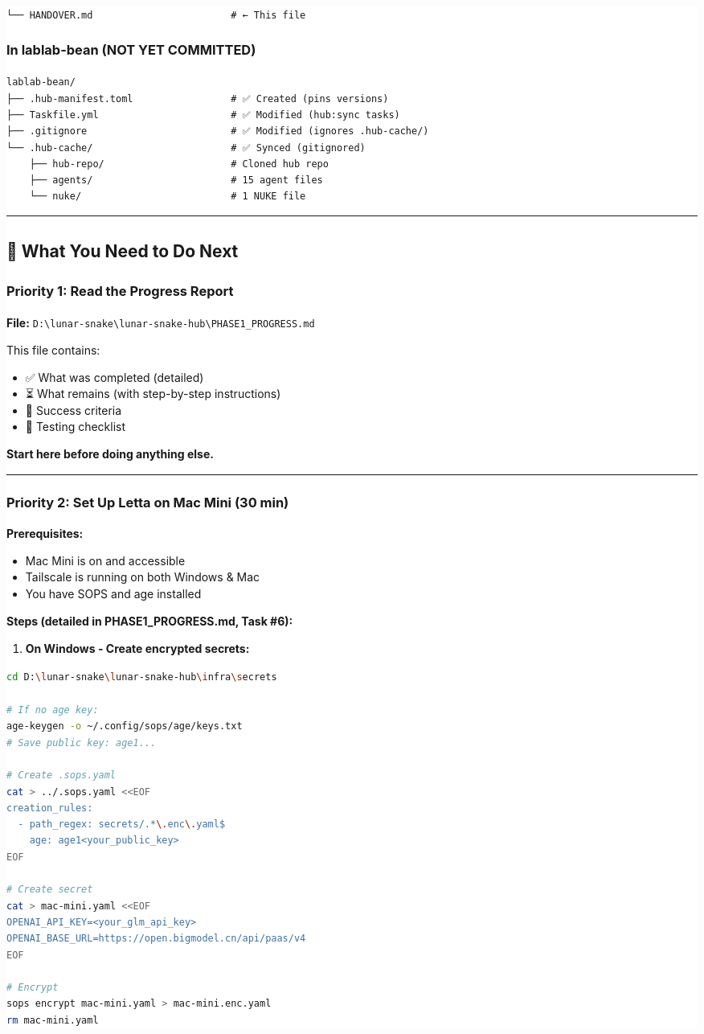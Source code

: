 ```
└── HANDOVER.md                        # ← This file
```

### In lablab-bean (NOT YET COMMITTED)
```
lablab-bean/
├── .hub-manifest.toml                 # ✅ Created (pins versions)
├── Taskfile.yml                       # ✅ Modified (hub:sync tasks)
├── .gitignore                         # ✅ Modified (ignores .hub-cache/)
└── .hub-cache/                        # ✅ Synced (gitignored)
    ├── hub-repo/                      # Cloned hub repo
    ├── agents/                        # 15 agent files
    └── nuke/                          # 1 NUKE file
```

---

## 🚀 What You Need to Do Next

### Priority 1: Read the Progress Report
**File:** `D:\lunar-snake\lunar-snake-hub\PHASE1_PROGRESS.md`

This file contains:
- ✅ What was completed (detailed)
- ⏳ What remains (with step-by-step instructions)
- 📝 Success criteria
- 🎯 Testing checklist

**Start here before doing anything else.**

---

### Priority 2: Set Up Letta on Mac Mini (30 min)

**Prerequisites:**
- Mac Mini is on and accessible
- Tailscale is running on both Windows & Mac
- You have SOPS and age installed

**Steps (detailed in PHASE1_PROGRESS.md, Task #6):**

1. **On Windows - Create encrypted secrets:**
```bash
cd D:\lunar-snake\lunar-snake-hub\infra\secrets

# If no age key:
age-keygen -o ~/.config/sops/age/keys.txt
# Save public key: age1...

# Create .sops.yaml
cat > ../.sops.yaml <<EOF
creation_rules:
  - path_regex: secrets/.*\.enc\.yaml$
    age: age1<your_public_key>
EOF

# Create secret
cat > mac-mini.yaml <<EOF
OPENAI_API_KEY=<your_glm_api_key>
OPENAI_BASE_URL=https://open.bigmodel.cn/api/paas/v4
EOF

# Encrypt
sops encrypt mac-mini.yaml > mac-mini.enc.yaml
rm mac-mini.yaml
```